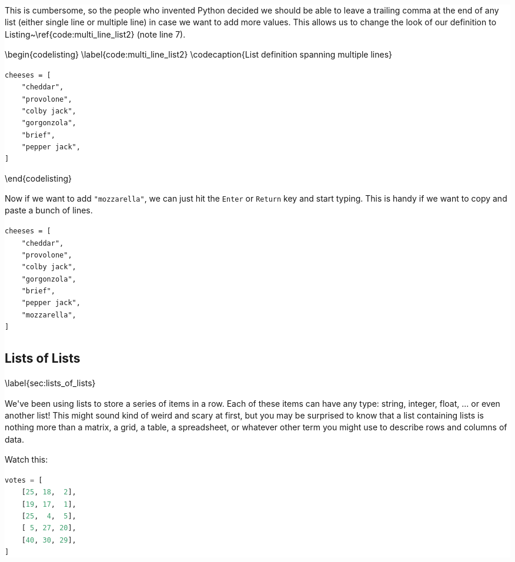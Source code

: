 This is cumbersome, so the people who invented Python decided we should be able to leave a trailing comma at the end of any list (either single line or multiple line) in case we want to add more values.  This allows us to change the look of our definition to Listing~\ref{code:multi_line_list2} (note line 7).

\begin{codelisting}
\label{code:multi_line_list2}
\codecaption{List definition spanning multiple lines}
```python, options: "linenos": true, "hl_lines": [7]
cheeses = [
    "cheddar",
    "provolone",
    "colby jack",
    "gorgonzola",
    "brief",
    "pepper jack",
]
```
\end{codelisting}

Now if we want to add `"mozzarella"`, we can just hit the `Enter` or `Return`
key and start typing.  This is handy if we want to copy and paste a bunch of
lines.

```python, options: "linenos": true, "hl_lines": [8]
cheeses = [
    "cheddar",
    "provolone",
    "colby jack",
    "gorgonzola",
    "brief",
    "pepper jack",
    "mozzarella",
]
```

## Lists of Lists
\label{sec:lists_of_lists}

We've been using lists to store a series of items in a row. Each of these items
can have any type: string, integer, float, ... or even another list!  This might
sound kind of weird and scary at first, but you may be surprised to know that a
list containing lists is nothing more than a matrix, a grid, a table, a
spreadsheet, or whatever other term you might use to describe rows and columns
of data.

Watch this:

```python
votes = [
    [25, 18,  2],
    [19, 17,  1],
    [25,  4,  5],
    [ 5, 27, 20],
    [40, 30, 29],
]
```
